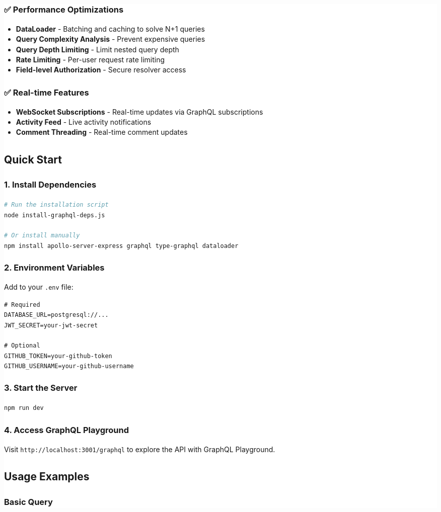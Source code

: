 ### ✅ Performance Optimizations
- **DataLoader** - Batching and caching to solve N+1 queries
- **Query Complexity Analysis** - Prevent expensive queries
- **Query Depth Limiting** - Limit nested query depth
- **Rate Limiting** - Per-user request rate limiting
- **Field-level Authorization** - Secure resolver access

### ✅ Real-time Features
- **WebSocket Subscriptions** - Real-time updates via GraphQL subscriptions
- **Activity Feed** - Live activity notifications
- **Comment Threading** - Real-time comment updates

## Quick Start

### 1. Install Dependencies

```bash
# Run the installation script
node install-graphql-deps.js

# Or install manually
npm install apollo-server-express graphql type-graphql dataloader
```

### 2. Environment Variables

Add to your `.env` file:

```env
# Required
DATABASE_URL=postgresql://...
JWT_SECRET=your-jwt-secret

# Optional
GITHUB_TOKEN=your-github-token
GITHUB_USERNAME=your-github-username
```

### 3. Start the Server

```bash
npm run dev
```

### 4. Access GraphQL Playground

Visit `http://localhost:3001/graphql` to explore the API with GraphQL Playground.

## Usage Examples

### Basic Query
